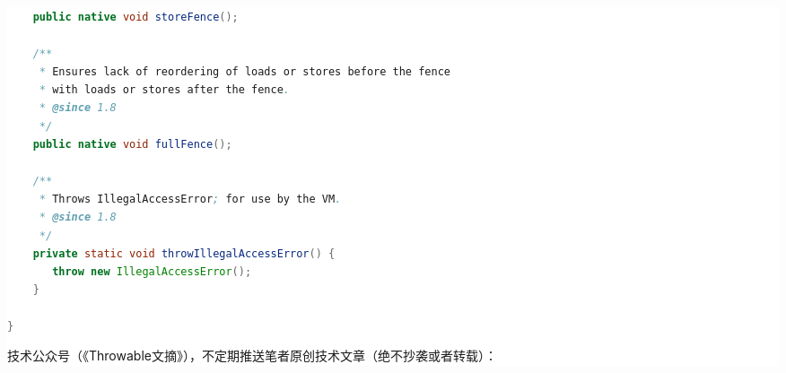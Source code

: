 ```java
    public native void storeFence();

    /**
     * Ensures lack of reordering of loads or stores before the fence
     * with loads or stores after the fence.
     * @since 1.8
     */
    public native void fullFence();

    /**
     * Throws IllegalAccessError; for use by the VM.
     * @since 1.8
     */
    private static void throwIllegalAccessError() {
       throw new IllegalAccessError();
    }

}
```

技术公众号（《Throwable文摘》），不定期推送笔者原创技术文章（绝不抄袭或者转载）：